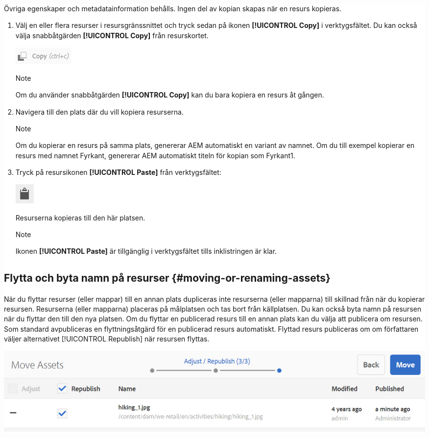 Övriga egenskaper och metadatainformation behålls. Ingen del av kopian skapas när en resurs kopieras.

1. Välj en eller flera resurser i resursgränssnittet och tryck sedan på ikonen **[!UICONTROL Copy]** i verktygsfältet. Du kan också välja snabbåtgärden **[!UICONTROL Copy]** från resurskortet.

   ![copy_icon](assets/copy_icon.png)

   >[!NOTE]
   >
   >Om du använder snabbåtgärden **[!UICONTROL Copy]** kan du bara kopiera en resurs åt gången.

1. Navigera till den plats där du vill kopiera resurserna.

   >[!NOTE]
   >
   >Om du kopierar en resurs på samma plats, genererar AEM automatiskt en variant av namnet. Om du till exempel kopierar en resurs med namnet Fyrkant, genererar AEM automatiskt titeln för kopian som Fyrkant1.

1. Tryck på resursikonen **[!UICONTROL Paste]** från verktygsfältet:

   ![chlimage_1-14](assets/chlimage_1-14.png)

   Resurserna kopieras till den här platsen.

   >[!NOTE]
   >
   >Ikonen **[!UICONTROL Paste]** är tillgänglig i verktygsfältet tills inklistringen är klar.

## Flytta och byta namn på resurser {#moving-or-renaming-assets}

När du flyttar resurser (eller mappar) till en annan plats dupliceras inte resurserna (eller mapparna) till skillnad från när du kopierar resursen. Resurserna (eller mapparna) placeras på målplatsen och tas bort från källplatsen. Du kan också byta namn på resursen när du flyttar den till den nya platsen. Om du flyttar en publicerad resurs till en annan plats kan du välja att publicera om resursen. Som standard avpubliceras en flyttningsåtgärd för en publicerad resurs automatiskt. Flyttad resurs publiceras om om författaren väljer alternativet [!UICONTROL Republish] när resursen flyttas.

![Du kan publicera om en redan publicerad resurs när du flyttar den](assets/republish-on-move.png)
